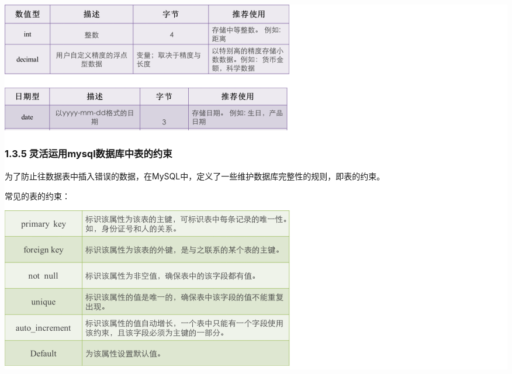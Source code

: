 

![1569544678459](assets/1569544678459.png)

![1569544684811](assets/1569544684811.png)



### 1.3.5 灵活运用mysql数据库中表的约束

为了防止往数据表中插入错误的数据，在MySQL中，定义了一些维护数据库完整性的规则，即表的约束。

常见的表的约束：

![1569544996339](assets/1569544996339.png)